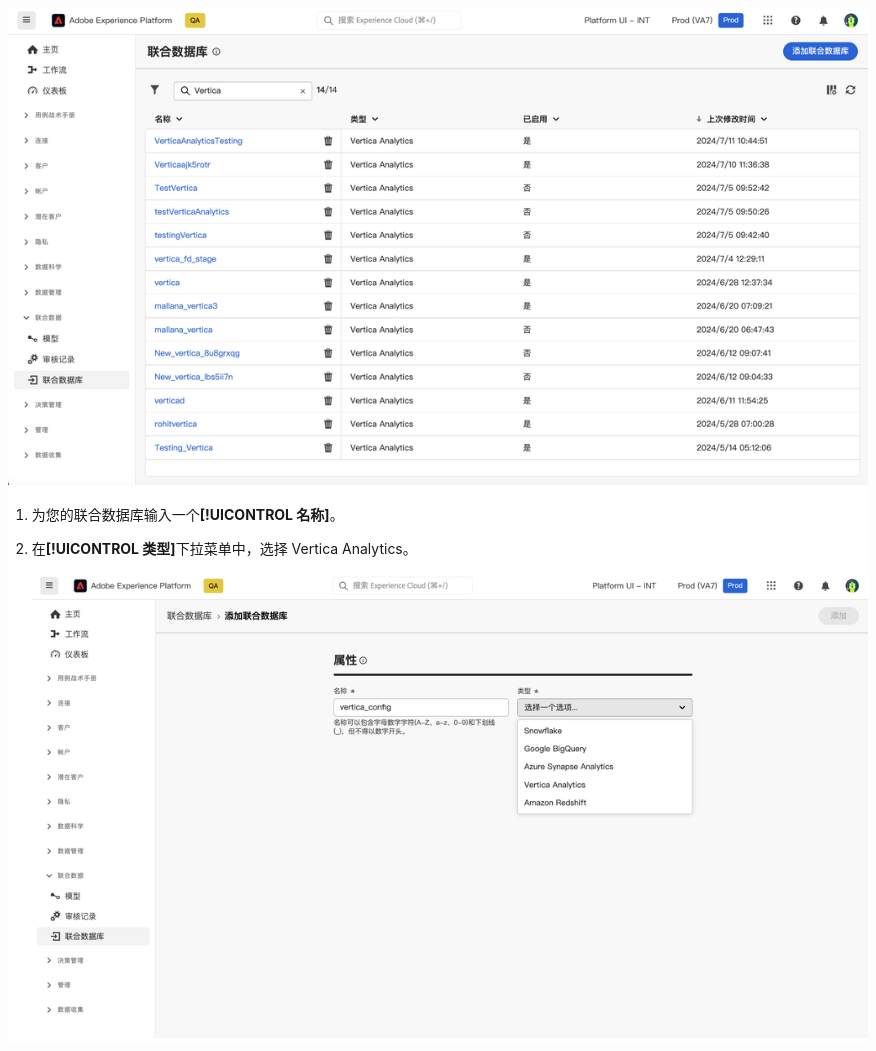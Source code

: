    ![](assets/federated_database_1.png)

1. 为您的联合数据库输入一个&#x200B;**[!UICONTROL 名称]**。

1. 在&#x200B;**[!UICONTROL 类型]**&#x200B;下拉菜单中，选择 Vertica Analytics。

   ![](assets/federated_database_5.png)
